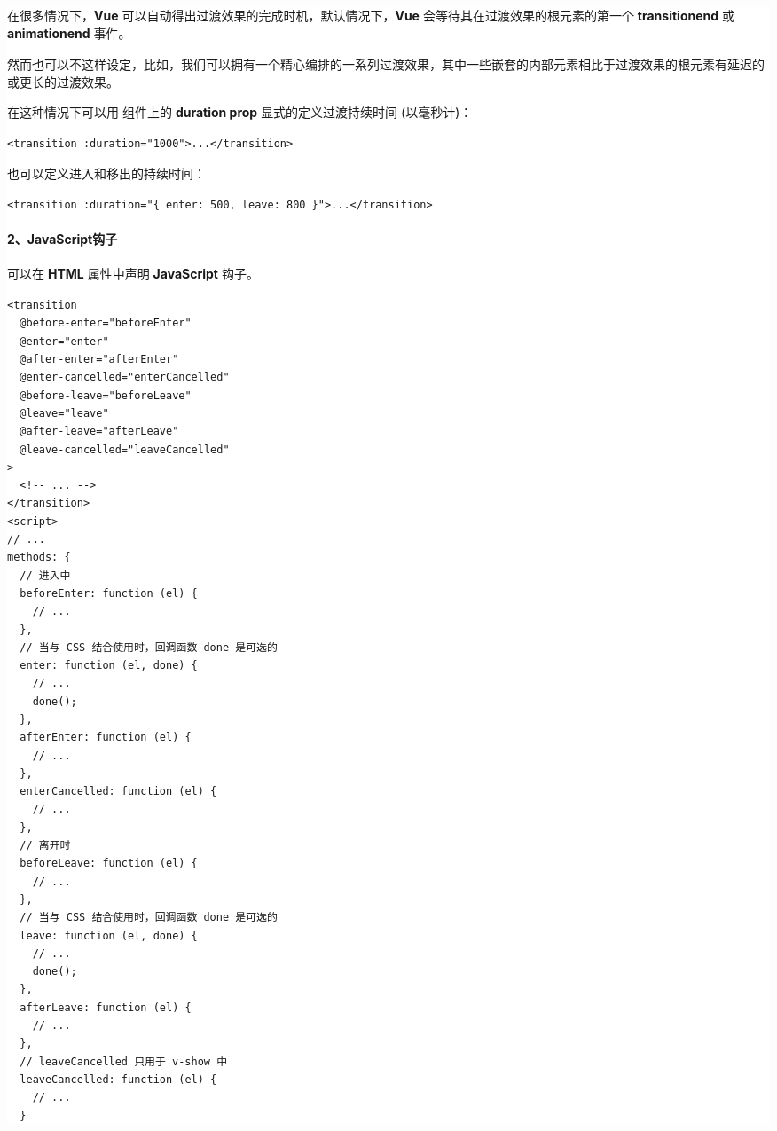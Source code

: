 在很多情况下，**Vue** 可以自动得出过渡效果的完成时机，默认情况下，**Vue** 会等待其在过渡效果的根元素的第一个 **transitionend** 或 **animationend** 事件。

然而也可以不这样设定，比如，我们可以拥有一个精心编排的一系列过渡效果，其中一些嵌套的内部元素相比于过渡效果的根元素有延迟的或更长的过渡效果。

在这种情况下可以用 **<transition>** 组件上的 **duration prop** 显式的定义过渡持续时间 (以毫秒计)：

```
<transition :duration="1000">...</transition>
```

也可以定义进入和移出的持续时间：

```
<transition :duration="{ enter: 500, leave: 800 }">...</transition>
```

#### 2、JavaScript钩子

可以在 **HTML** 属性中声明 **JavaScript** 钩子。

```
<transition
  @before-enter="beforeEnter"
  @enter="enter"
  @after-enter="afterEnter"
  @enter-cancelled="enterCancelled"
  @before-leave="beforeLeave"
  @leave="leave"
  @after-leave="afterLeave"
  @leave-cancelled="leaveCancelled"
>
  <!-- ... -->
</transition>
<script>
// ...
methods: {
  // 进入中
  beforeEnter: function (el) {
    // ...
  },
  // 当与 CSS 结合使用时，回调函数 done 是可选的
  enter: function (el, done) {
    // ...
    done();
  },
  afterEnter: function (el) {
    // ...
  },
  enterCancelled: function (el) {
    // ...
  },
  // 离开时
  beforeLeave: function (el) {
    // ...
  },
  // 当与 CSS 结合使用时，回调函数 done 是可选的
  leave: function (el, done) {
    // ...
    done();
  },
  afterLeave: function (el) {
    // ...
  },
  // leaveCancelled 只用于 v-show 中
  leaveCancelled: function (el) {
    // ...
  }
```